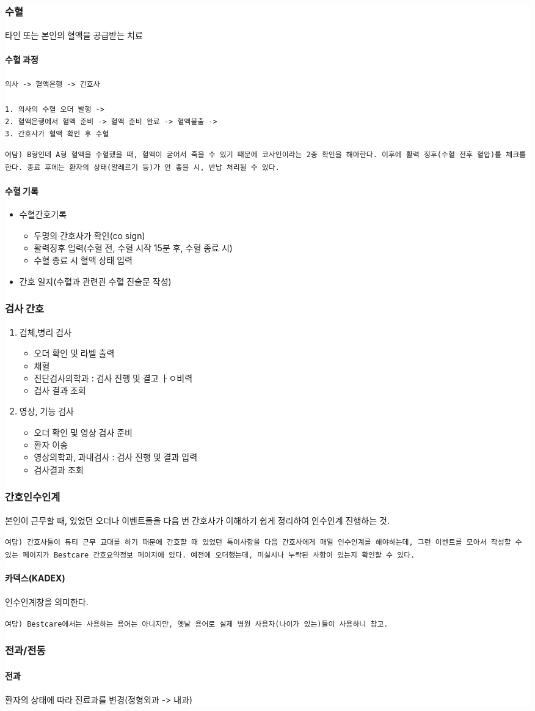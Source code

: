 
### 수혈
타인 또는 본인의 혈액을 공급받는 치료

#### 수혈 과정
```
의사 -> 혈액은행 -> 간호사

1. 의사의 수혈 오더 발행 ->
2. 혈액은행에서 혈액 준비 -> 혈액 준비 완료 -> 혈액불출 ->
3. 간호사가 혈액 확인 후 수혈
```

    여담) B형인데 A형 혈액을 수혈했을 때, 혈액이 굳어서 죽을 수 있기 때문에 코사인이라는 2중 확인을 해야한다. 이후에 활력 징후(수혈 전후 혈압)를 체크를 한다. 종료 후에는 환자의 상태(알레르기 등)가 안 좋을 시, 반납 처리될 수 있다.


#### 수혈 기록
- 수혈간호기록
    - 두명의 간호사가 확인(co sign)
    - 활력징후 입력(수혈 전, 수혈 시작 15분 후, 수혈 종료 시)
    - 수혈 종료 시 혈액 상태 입력

- 간호 일지(수혈과 관련괸 수혈 진술문 작성)





### 검사 간호
1. 검체,병리 검사
    - 오더 확인 및 라벨 출력
    - 채혈
    - 진단검사의학과 : 검사 진행 및 결고 ㅏㅇ비력
    - 검사 결과 조회

2. 영상, 기능 검사
    - 오더 확인 및 영상 검사 준비
    - 환자 이송
    - 영상의학과, 과내검사 : 검사 진행 및 결과 입력
    - 검사결과 조회

### 간호인수인계
본인이 근무할 때, 있었던 오더나 이벤트들을 다음 번 간호사가 이해하기 쉽게 정리하여 인수인계 진행하는 것.

    여담) 간호사들이 듀티 근무 교대를 하기 때문에 간호할 때 있었던 특이사항을 다음 간호사에게 매일 인수인계를 해야하는데, 그런 이벤트를 모아서 작성할 수 있는 페이지가 Bestcare 간호요약정보 페이지에 있다. 예전에 오더했는데, 미실시나 누락된 사항이 있는지 확인할 수 있다.


#### 카덱스(KADEX)
인수인계창을 의미한다.

    여담) Bestcare에서는 사용하는 용어는 아니지만, 옛날 용어로 실제 병원 사용자(나이가 있는)들이 사용하니 참고.

### 전과/전동
#### 전과
환자의 상태에 따라 진료과를 변경(정형외과 -> 내과)
